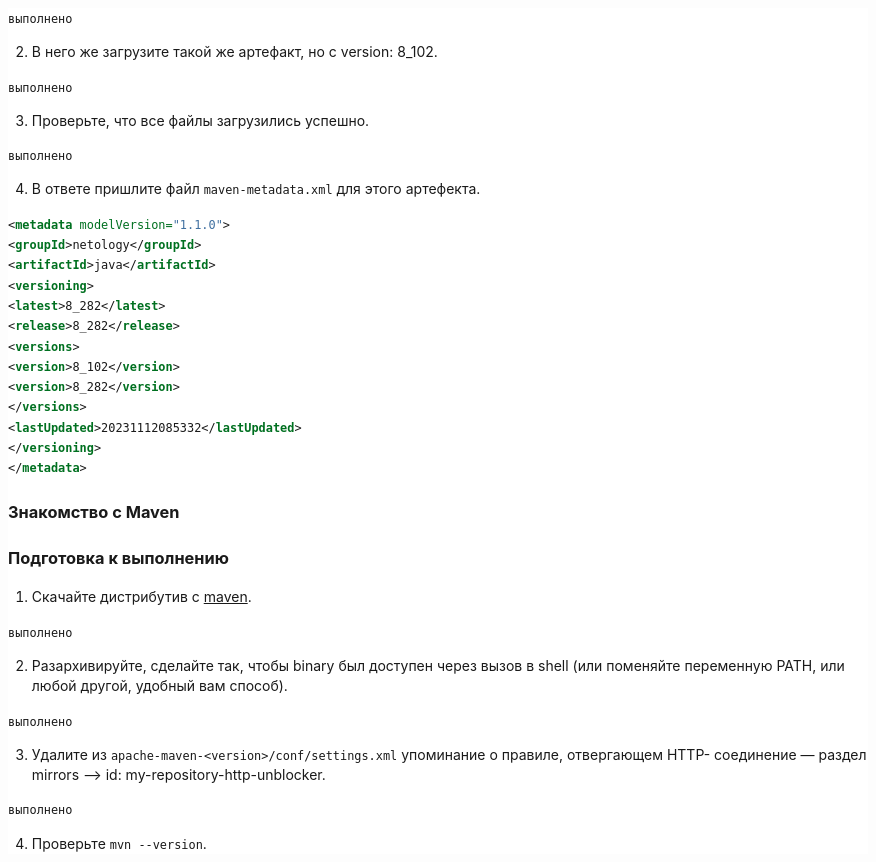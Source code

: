 ```
выполнено
```

2. В него же загрузите такой же артефакт, но с version: 8_102.

```
выполнено
```

3. Проверьте, что все файлы загрузились успешно.

```
выполнено
```

4. В ответе пришлите файл `maven-metadata.xml` для этого артефекта.

```xml
<metadata modelVersion="1.1.0">
<groupId>netology</groupId>
<artifactId>java</artifactId>
<versioning>
<latest>8_282</latest>
<release>8_282</release>
<versions>
<version>8_102</version>
<version>8_282</version>
</versions>
<lastUpdated>20231112085332</lastUpdated>
</versioning>
</metadata>
```

### Знакомство с Maven

### Подготовка к выполнению

1. Скачайте дистрибутив с [maven](https://maven.apache.org/download.cgi).

```
выполнено
```

2. Разархивируйте, сделайте так, чтобы binary был доступен через вызов в shell (или поменяйте переменную PATH, или любой другой, удобный вам способ).

```
выполнено
```

3. Удалите из `apache-maven-<version>/conf/settings.xml` упоминание о правиле, отвергающем HTTP- соединение — раздел mirrors —> id: my-repository-http-unblocker.

```
выполнено
```

4. Проверьте `mvn --version`.
